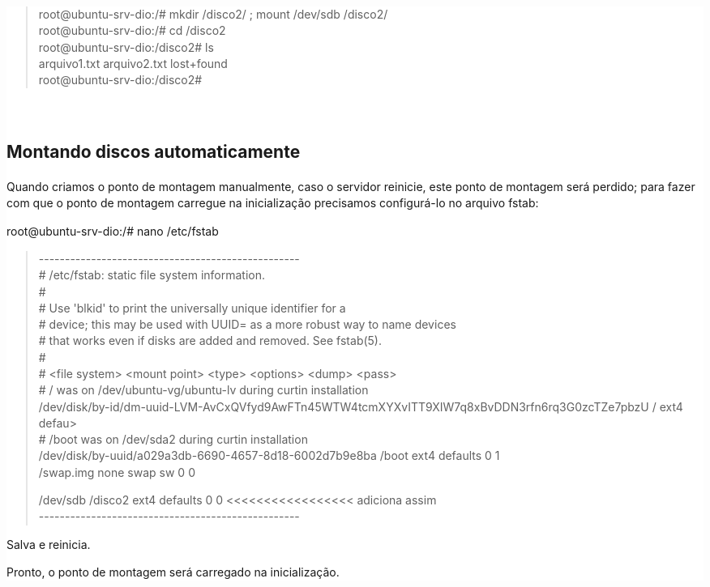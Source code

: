 > root@ubuntu-srv-dio:/# mkdir /disco2/ ; mount /dev/sdb /disco2/ <br>
> root@ubuntu-srv-dio:/# cd /disco2 <br>
> root@ubuntu-srv-dio:/disco2# ls <br>
> arquivo1.txt  arquivo2.txt  lost+found <br>
> root@ubuntu-srv-dio:/disco2# <br>

<br>

## Montando discos automaticamente

Quando criamos o ponto de montagem manualmente, caso o servidor reinicie, este ponto de montagem será perdido; para fazer com que o ponto de montagem carregue na inicialização precisamos configurá-lo no arquivo fstab:

root@ubuntu-srv-dio:/# nano /etc/fstab

>	\-------------------------------------------------- <br>
>	\# /etc/fstab: static file system information. <br>
>	\# <br>
>	\# Use 'blkid' to print the universally unique identifier for a <br>
>	\# device; this may be used with UUID= as a more robust way to name devices <br>
>	\# that works even if disks are added and removed. See fstab(5). <br>
>	\# <br>
>	\# \<file system> \<mount point>   \<type>  \<options>       \<dump>  \<pass> <br>
>	\# / was on /dev/ubuntu-vg/ubuntu-lv during curtin installation <br>
>	/dev/disk/by-id/dm-uuid-LVM-AvCxQVfyd9AwFTn45WTW4tcmXYXvITT9XIW7q8xBvDDN3rfn6rq3G0zcTZe7pbzU / ext4 defau> <br>
>	\# /boot was on /dev/sda2 during curtin installation <br>
>	/dev/disk/by-uuid/a029a3db-6690-4657-8d18-6002d7b9e8ba /boot ext4 defaults 0 1 <br>
>	/swap.img       none    swap    sw      0       0 <br>
>	
>	/dev/sdb /disco2 ext4 defaults 0 0 <<<<<<<<<<<<<<<<< adiciona assim <br>
>	\--------------------------------------------------

Salva e reinicia.

Pronto, o ponto de montagem será carregado na inicialização.
